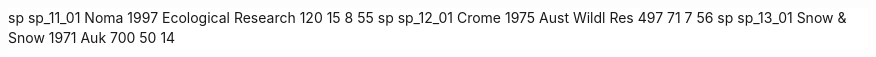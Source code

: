 </td>
<td style="text-align:left;">
sp
</td>
<td style="text-align:left;">
sp_11_01
</td>
<td style="text-align:left;">
Noma 1997 Ecological Research
</td>
<td style="text-align:right;">
120
</td>
<td style="text-align:right;">
15
</td>
<td style="text-align:right;">
8
</td>
</tr>
<tr>
<td style="text-align:right;">
55
</td>
<td style="text-align:left;">
sp
</td>
<td style="text-align:left;">
sp_12_01
</td>
<td style="text-align:left;">
Crome 1975 Aust Wildl Res
</td>
<td style="text-align:right;">
497
</td>
<td style="text-align:right;">
71
</td>
<td style="text-align:right;">
7
</td>
</tr>
<tr>
<td style="text-align:right;">
56
</td>
<td style="text-align:left;">
sp
</td>
<td style="text-align:left;">
sp_13_01
</td>
<td style="text-align:left;">
Snow & Snow 1971 Auk
</td>
<td style="text-align:right;">
700
</td>
<td style="text-align:right;">
50
</td>
<td style="text-align:right;">
14